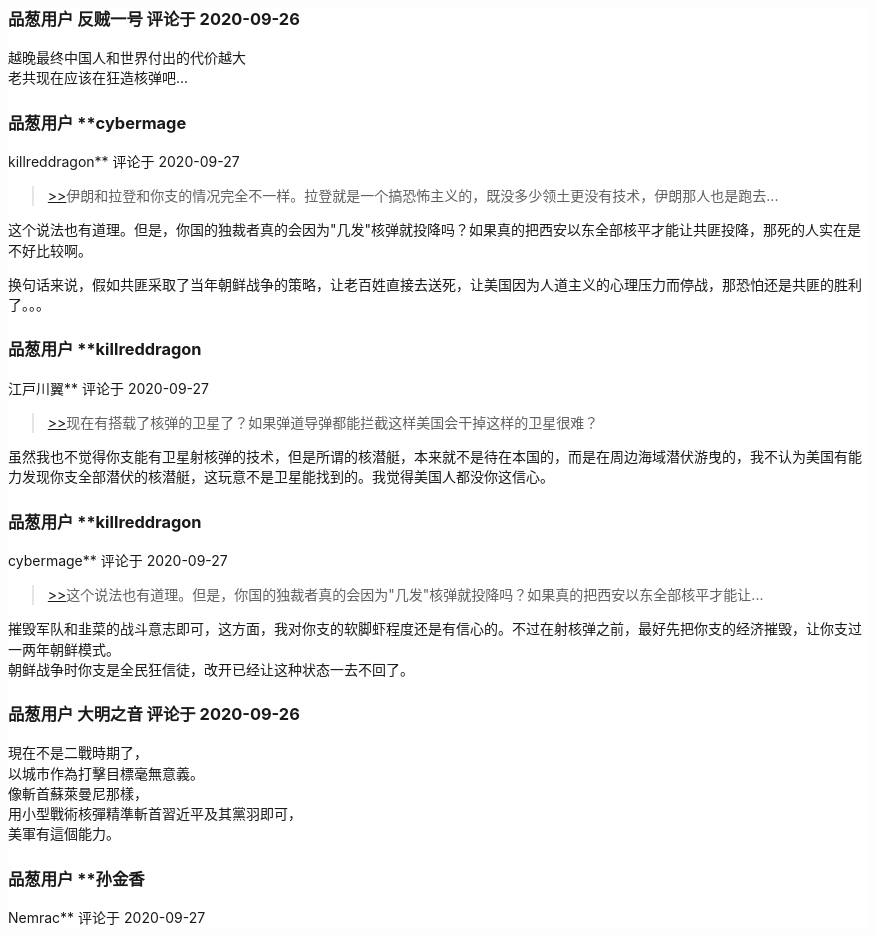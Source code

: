 

            
### 品葱用户 **反贼一号** 评论于 2020-09-26
        
越晚最终中国人和世界付出的代价越大  
老共现在应该在狂造核弹吧...
        


            
### 品葱用户 **cybermage 
killreddragon** 评论于 2020-09-27
        
> [\>>]( "/article/item_id-504229#")伊朗和拉登和你支的情况完全不一样。拉登就是一个搞恐怖主义的，既没多少领土更没有技术，伊朗那人也是跑去...

  
  
这个说法也有道理。但是，你国的独裁者真的会因为"几发"核弹就投降吗？如果真的把西安以东全部核平才能让共匪投降，那死的人实在是不好比较啊。  
  
换句话来说，假如共匪采取了当年朝鲜战争的策略，让老百姓直接去送死，让美国因为人道主义的心理压力而停战，那恐怕还是共匪的胜利了。。。
        


            
### 品葱用户 **killreddragon 
江戸川翼** 评论于 2020-09-27
        
> [\>>]( "/article/item_id-504219#")现在有搭载了核弹的卫星了？如果弹道导弹都能拦截这样美国会干掉这样的卫星很难？

  
  
虽然我也不觉得你支能有卫星射核弹的技术，但是所谓的核潜艇，本来就不是待在本国的，而是在周边海域潜伏游曳的，我不认为美国有能力发现你支全部潜伏的核潜艇，这玩意不是卫星能找到的。我觉得美国人都没你这信心。
        


            
### 品葱用户 **killreddragon 
cybermage** 评论于 2020-09-27
        
> [\>>]( "/article/item_id-504238#")这个说法也有道理。但是，你国的独裁者真的会因为"几发"核弹就投降吗？如果真的把西安以东全部核平才能让...

  
摧毁军队和韭菜的战斗意志即可，这方面，我对你支的软脚虾程度还是有信心的。不过在射核弹之前，最好先把你支的经济摧毁，让你支过一两年朝鲜模式。  
朝鲜战争时你支是全民狂信徒，改开已经让这种状态一去不回了。
        


            
### 品葱用户 **大明之音** 评论于 2020-09-26
        
現在不是二戰時期了，  
以城市作為打擊目標毫無意義。  
像斬首蘇萊曼尼那樣，  
用小型戰術核彈精準斬首習近平及其黨羽即可，  
美軍有這個能力。
        


            
### 品葱用户 **孙金香 
Nemrac** 评论于 2020-09-27
        